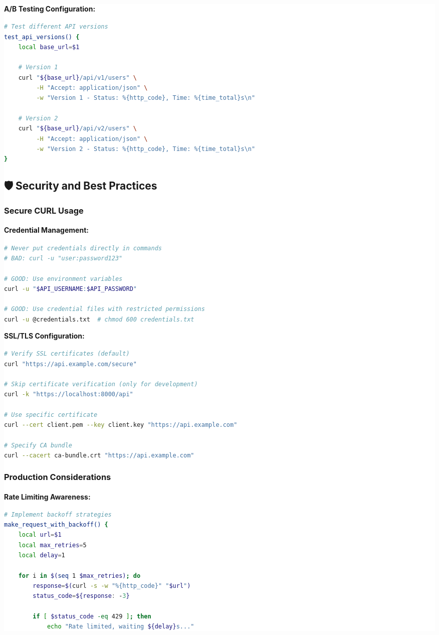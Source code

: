 **A/B Testing Configuration:**
```bash
# Test different API versions
test_api_versions() {
    local base_url=$1
    
    # Version 1
    curl "${base_url}/api/v1/users" \
         -H "Accept: application/json" \
         -w "Version 1 - Status: %{http_code}, Time: %{time_total}s\n"
    
    # Version 2
    curl "${base_url}/api/v2/users" \
         -H "Accept: application/json" \
         -w "Version 2 - Status: %{http_code}, Time: %{time_total}s\n"
}
```

## 🛡️ Security and Best Practices

### Secure CURL Usage

**Credential Management:**
```bash
# Never put credentials directly in commands
# BAD: curl -u "user:password123" 

# GOOD: Use environment variables
curl -u "$API_USERNAME:$API_PASSWORD"

# GOOD: Use credential files with restricted permissions
curl -u @credentials.txt  # chmod 600 credentials.txt
```

**SSL/TLS Configuration:**
```bash
# Verify SSL certificates (default)
curl "https://api.example.com/secure"

# Skip certificate verification (only for development)
curl -k "https://localhost:8000/api"

# Use specific certificate
curl --cert client.pem --key client.key "https://api.example.com"

# Specify CA bundle
curl --cacert ca-bundle.crt "https://api.example.com"
```

### Production Considerations

**Rate Limiting Awareness:**
```bash
# Implement backoff strategies
make_request_with_backoff() {
    local url=$1
    local max_retries=5
    local delay=1
    
    for i in $(seq 1 $max_retries); do
        response=$(curl -s -w "%{http_code}" "$url")
        status_code=${response: -3}
        
        if [ $status_code -eq 429 ]; then
            echo "Rate limited, waiting ${delay}s..."
```